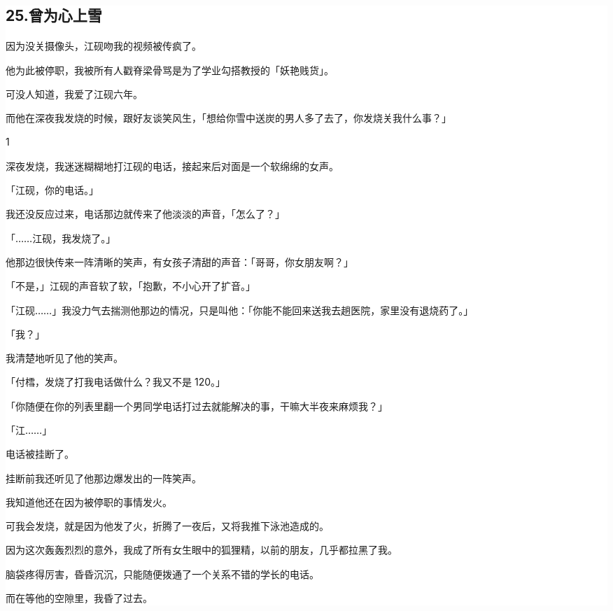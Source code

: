## 25.曾为心上雪
因为没关摄像头，江砚吻我的视频被传疯了。


他为此被停职，我被所有人戳脊梁骨骂是为了学业勾搭教授的「妖艳贱货」。


可没人知道，我爱了江砚六年。


而他在深夜我发烧的时候，跟好友谈笑风生，「想给你雪中送炭的男人多了去了，你发烧关我什么事？」


1


深夜发烧，我迷迷糊糊地打江砚的电话，接起来后对面是一个软绵绵的女声。


「江砚，你的电话。」


我还没反应过来，电话那边就传来了他淡淡的声音，「怎么了？」


「……江砚，我发烧了。」


他那边很快传来一阵清晰的笑声，有女孩子清甜的声音：「哥哥，你女朋友啊？」


「不是，」江砚的声音软了软，「抱歉，不小心开了扩音。」


「江砚……」我没力气去揣测他那边的情况，只是叫他：「你能不能回来送我去趟医院，家里没有退烧药了。」


「我？」


我清楚地听见了他的笑声。


「付樰，发烧了打我电话做什么？我又不是 120。」


「你随便在你的列表里翻一个男同学电话打过去就能解决的事，干嘛大半夜来麻烦我？」


「江……」


电话被挂断了。


挂断前我还听见了他那边爆发出的一阵笑声。


我知道他还在因为被停职的事情发火。


可我会发烧，就是因为他发了火，折腾了一夜后，又将我推下泳池造成的。


因为这次轰轰烈烈的意外，我成了所有女生眼中的狐狸精，以前的朋友，几乎都拉黑了我。


脑袋疼得厉害，昏昏沉沉，只能随便拨通了一个关系不错的学长的电话。


而在等他的空隙里，我昏了过去。
